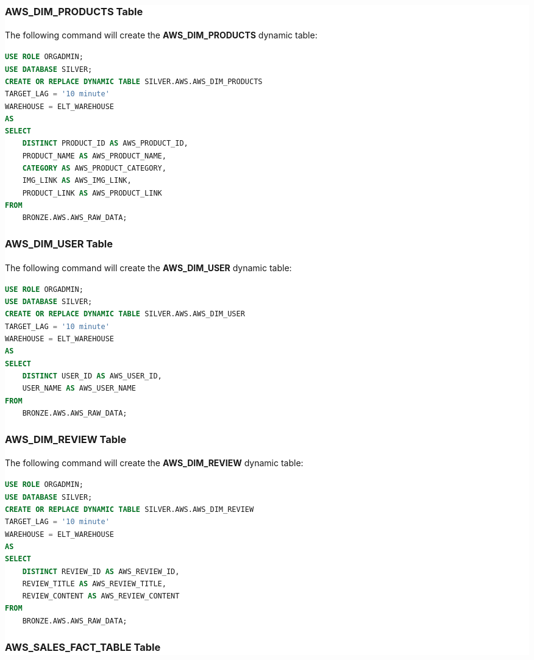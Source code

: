 ### AWS_DIM_PRODUCTS Table

The following command will create the **AWS_DIM_PRODUCTS** dynamic table:
```sql
USE ROLE ORGADMIN;
USE DATABASE SILVER; 
CREATE OR REPLACE DYNAMIC TABLE SILVER.AWS.AWS_DIM_PRODUCTS 
TARGET_LAG = '10 minute' 
WAREHOUSE = ELT_WAREHOUSE 
AS
SELECT
    DISTINCT PRODUCT_ID AS AWS_PRODUCT_ID,
    PRODUCT_NAME AS AWS_PRODUCT_NAME,
    CATEGORY AS AWS_PRODUCT_CATEGORY,
    IMG_LINK AS AWS_IMG_LINK,
    PRODUCT_LINK AS AWS_PRODUCT_LINK
FROM
    BRONZE.AWS.AWS_RAW_DATA;
```

### AWS_DIM_USER Table

The following command will create the **AWS_DIM_USER** dynamic table:
```sql
USE ROLE ORGADMIN;
USE DATABASE SILVER;
CREATE OR REPLACE DYNAMIC TABLE SILVER.AWS.AWS_DIM_USER 
TARGET_LAG = '10 minute' 
WAREHOUSE = ELT_WAREHOUSE 
AS
SELECT
    DISTINCT USER_ID AS AWS_USER_ID,
    USER_NAME AS AWS_USER_NAME
FROM
    BRONZE.AWS.AWS_RAW_DATA;
```

### AWS_DIM_REVIEW Table

The following command will create the **AWS_DIM_REVIEW** dynamic table:
```sql
USE ROLE ORGADMIN;
USE DATABASE SILVER; 
CREATE OR REPLACE DYNAMIC TABLE SILVER.AWS.AWS_DIM_REVIEW 
TARGET_LAG = '10 minute' 
WAREHOUSE = ELT_WAREHOUSE 
AS
SELECT
    DISTINCT REVIEW_ID AS AWS_REVIEW_ID,
    REVIEW_TITLE AS AWS_REVIEW_TITLE,
    REVIEW_CONTENT AS AWS_REVIEW_CONTENT
FROM
    BRONZE.AWS.AWS_RAW_DATA;
```
### AWS_SALES_FACT_TABLE Table
